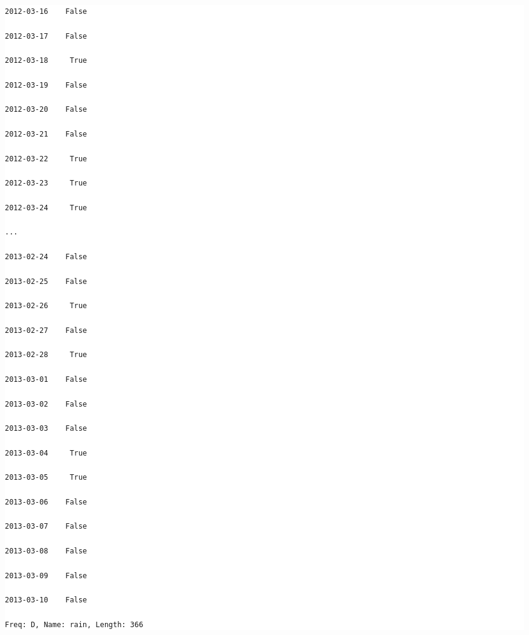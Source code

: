 ```
2012-03-16    False

2012-03-17    False

2012-03-18     True

2012-03-19    False

2012-03-20    False

2012-03-21    False

2012-03-22     True

2012-03-23     True

2012-03-24     True

...

2013-02-24    False

2013-02-25    False

2013-02-26     True

2013-02-27    False

2013-02-28     True

2013-03-01    False

2013-03-02    False

2013-03-03    False

2013-03-04     True

2013-03-05     True

2013-03-06    False

2013-03-07    False

2013-03-08    False

2013-03-09    False

2013-03-10    False

Freq: D, Name: rain, Length: 366
```
